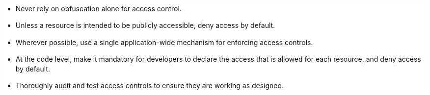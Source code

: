 - Never rely on obfuscation alone for access control.

- Unless a resource is intended to be publicly accessible, deny access by default.

- Wherever possible, use a single application-wide mechanism for enforcing access controls.

- At the code level, make it mandatory for developers to declare the access that is allowed for each resource, and deny access by default.

- Thoroughly audit and test access controls to ensure they are working as designed.





























